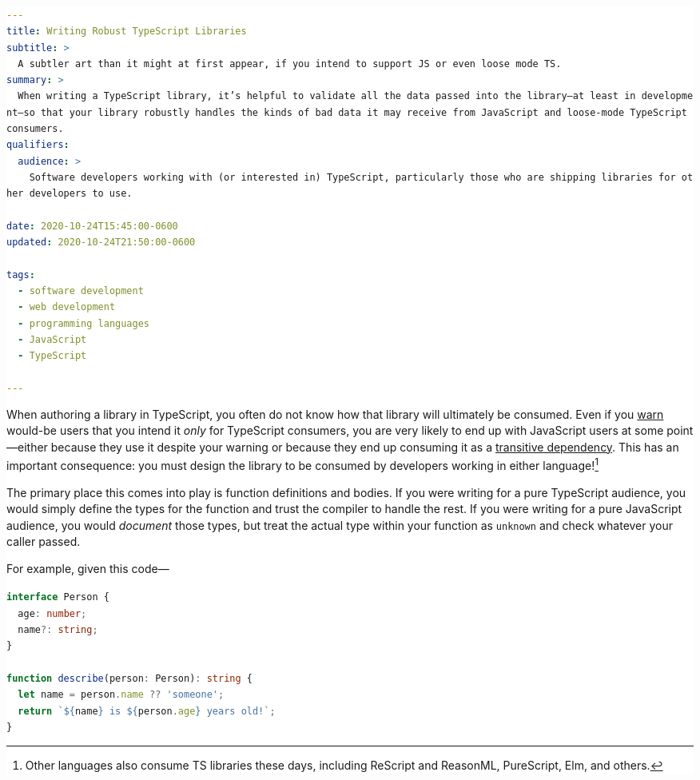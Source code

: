 ```yaml
---
title: Writing Robust TypeScript Libraries
subtitle: >
  A subtler art than it might at first appear, if you intend to support JS or even loose mode TS.
summary: >
  When writing a TypeScript library, it’s helpful to validate all the data passed into the library—at least in development—so that your library robustly handles the kinds of bad data it may receive from JavaScript and loose-mode TypeScript consumers.
qualifiers:
  audience: >
    Software developers working with (or interested in) TypeScript, particularly those who are shipping libraries for other developers to use.

date: 2020-10-24T15:45:00-0600
updated: 2020-10-24T21:50:00-0600

tags:
  - software development
  - web development
  - programming languages
  - JavaScript
  - TypeScript

---
```


When authoring a library in TypeScript, you often do not know how that library will ultimately be consumed. Even if you [warn](https://github.com/true-myth/true-myth#design-philosophy "True Myth: Design Philosophy") would-be users that you intend it *only* for TypeScript consumers, you are very likely to end up with JavaScript users at some point—either because they use it despite your warning or because they end up consuming it as a [transitive dependency](https://en.wikipedia.org/wiki/Transitive_dependency). This has an important consequence: you must design the library to be consumed by developers working in either language![^1]

The primary place this comes into play is function definitions and bodies. If you were writing for a pure TypeScript audience, you would simply define the types for the function and trust the compiler to handle the rest. If you were writing for a pure JavaScript audience, you would *document* those types, but treat the actual type within your function as `unknown` and check whatever your caller passed.

For example, given this code—

```ts
interface Person {
  age: number;
  name?: string;
}

function describe(person: Person): string {
  let name = person.name ?? 'someone';
  return `${name} is ${person.age} years old!`;
}
```


[HN]: https://news.ycombinator.com/item?id=24882225
[Lobste.rs]: https://lobste.rs/s/j696bv/writing_robust_typescript_libraries
[^1]: Other languages also consume TS libraries these days, including ReScript and ReasonML, PureScript, Elm, and others.
[^2]: “Nearly,” I say, because I personally would like a *truly* strict mode. I sometimes wish for a `strict: 11` variant in the future which requires that *every* type from a non-strict-TypeScript library be checked before being trusted, along with a commitment to soundness in the type system.
[^3]: For this reason, I actually think that if you’re not using `strict: true`—or the equivalent with individual flags for phased adoption of new versions of the compiler—you’re actually better off just using JavaScript with [JSDoc](https://jsdoc.app) annotations and a `jsconfig.json` file.